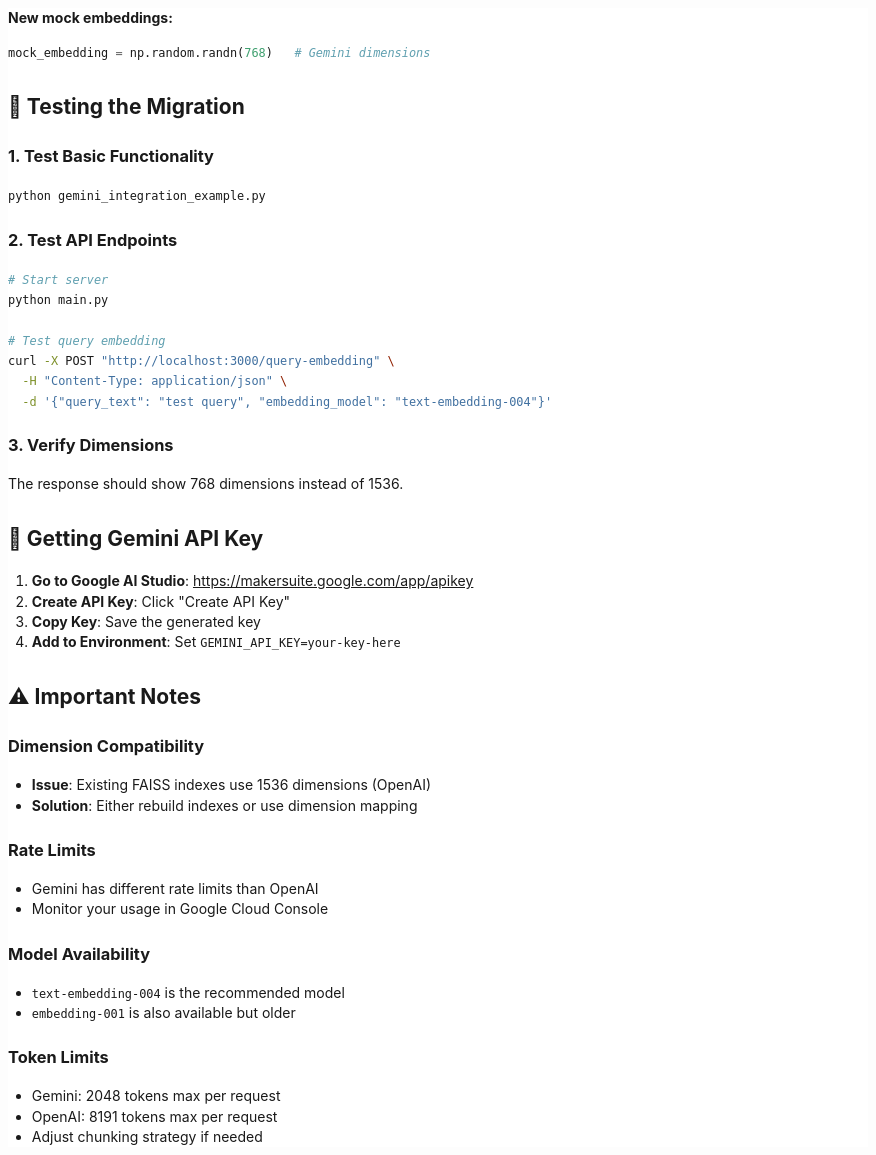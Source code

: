 **New mock embeddings:**
```python
mock_embedding = np.random.randn(768)   # Gemini dimensions
```

## 🧪 Testing the Migration

### 1. **Test Basic Functionality**
```bash
python gemini_integration_example.py
```

### 2. **Test API Endpoints**
```bash
# Start server
python main.py

# Test query embedding
curl -X POST "http://localhost:3000/query-embedding" \
  -H "Content-Type: application/json" \
  -d '{"query_text": "test query", "embedding_model": "text-embedding-004"}'
```

### 3. **Verify Dimensions**
The response should show 768 dimensions instead of 1536.

## 🔑 Getting Gemini API Key

1. **Go to Google AI Studio**: https://makersuite.google.com/app/apikey
2. **Create API Key**: Click "Create API Key"
3. **Copy Key**: Save the generated key
4. **Add to Environment**: Set `GEMINI_API_KEY=your-key-here`

## ⚠️ Important Notes

### **Dimension Compatibility**
- **Issue**: Existing FAISS indexes use 1536 dimensions (OpenAI)
- **Solution**: Either rebuild indexes or use dimension mapping

### **Rate Limits**
- Gemini has different rate limits than OpenAI
- Monitor your usage in Google Cloud Console

### **Model Availability**
- `text-embedding-004` is the recommended model
- `embedding-001` is also available but older

### **Token Limits**
- Gemini: 2048 tokens max per request
- OpenAI: 8191 tokens max per request
- Adjust chunking strategy if needed
